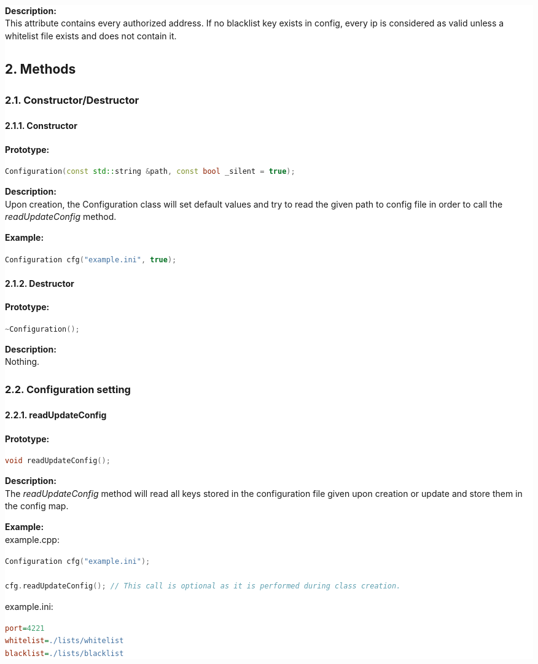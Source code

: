 **Description:**  
This attribute contains every authorized address. If no blacklist key exists in config, every ip is considered as valid unless a whitelist file exists and does not contain it.

## 2. Methods
### 2.1. Constructor/Destructor
#### 2.1.1. Constructor
**Prototype:**  
```c++
Configuration(const std::string &path, const bool _silent = true);
```
[///]: <> (_Removing atom color bug_)
**Description:**  
Upon creation, the Configuration class will set default values and try to read the given path to config file in order to call the *readUpdateConfig* method.

**Example:**  
```c++
Configuration cfg("example.ini", true);
```

#### 2.1.2. Destructor
**Prototype:**  
```c++
~Configuration();
```

**Description:**  
Nothing.

### 2.2. Configuration setting
#### 2.2.1. readUpdateConfig
**Prototype:**  
```c++
void readUpdateConfig();
```

**Description:**  
The *readUpdateConfig* method will read all keys stored in the configuration file given upon creation or update and store them in the config map.

**Example:**  
example.cpp:
```c++
Configuration cfg("example.ini");

cfg.readUpdateConfig(); // This call is optional as it is performed during class creation.
```
example.ini:
```Ini
port=4221
whitelist=./lists/whitelist
blacklist=./lists/blacklist
```
